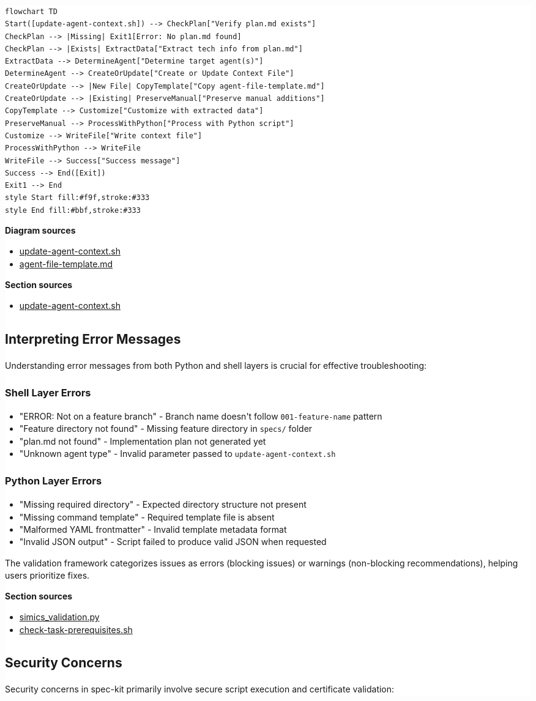 ```mermaid
flowchart TD
Start([update-agent-context.sh]) --> CheckPlan["Verify plan.md exists"]
CheckPlan --> |Missing| Exit1[Error: No plan.md found]
CheckPlan --> |Exists| ExtractData["Extract tech info from plan.md"]
ExtractData --> DetermineAgent["Determine target agent(s)"]
DetermineAgent --> CreateOrUpdate["Create or Update Context File"]
CreateOrUpdate --> |New File| CopyTemplate["Copy agent-file-template.md"]
CreateOrUpdate --> |Existing| PreserveManual["Preserve manual additions"]
CopyTemplate --> Customize["Customize with extracted data"]
PreserveManual --> ProcessWithPython["Process with Python script"]
Customize --> WriteFile["Write context file"]
ProcessWithPython --> WriteFile
WriteFile --> Success["Success message"]
Success --> End([Exit])
Exit1 --> End
style Start fill:#f9f,stroke:#333
style End fill:#bbf,stroke:#333
```

**Diagram sources**
- [update-agent-context.sh](file://scripts/bash/update-agent-context.sh#L0-L68)
- [agent-file-template.md](file://templates/agent-file-template.md)

**Section sources**
- [update-agent-context.sh](file://scripts/bash/update-agent-context.sh#L0-L68)

## Interpreting Error Messages
Understanding error messages from both Python and shell layers is crucial for effective troubleshooting:

### Shell Layer Errors
- "ERROR: Not on a feature branch" - Branch name doesn't follow `001-feature-name` pattern
- "Feature directory not found" - Missing feature directory in `specs/` folder
- "plan.md not found" - Implementation plan not generated yet
- "Unknown agent type" - Invalid parameter passed to `update-agent-context.sh`

### Python Layer Errors
- "Missing required directory" - Expected directory structure not present
- "Missing command template" - Required template file is absent
- "Malformed YAML frontmatter" - Invalid template metadata format
- "Invalid JSON output" - Script failed to produce valid JSON when requested

The validation framework categorizes issues as errors (blocking issues) or warnings (non-blocking recommendations), helping users prioritize fixes.

**Section sources**
- [simics_validation.py](file://src/specify_cli/simics_validation.py#L0-L431)
- [check-task-prerequisites.sh](file://scripts/bash/check-task-prerequisites.sh#L0-L15)

## Security Concerns
Security concerns in spec-kit primarily involve secure script execution and certificate validation:
